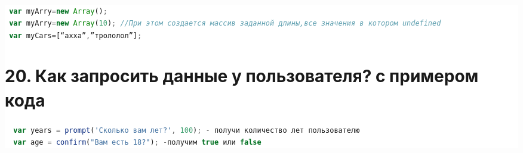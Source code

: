 ```JavaScript
 var myArry=new Array(); 
 var myArry=new Array(10); //При этом создается массив заданной длины,все значения в котором undefined 
 var myCars=[“ахха”,”трололол”]; 
 ```
# 20.	Как запросить данные у пользователя? с примером кода
``` javascript
  var years = prompt('Сколько вам лет?', 100); - получи количество лет пользователю
  var age = confirm("Вам есть 18?"); -получим true или false
 ```



